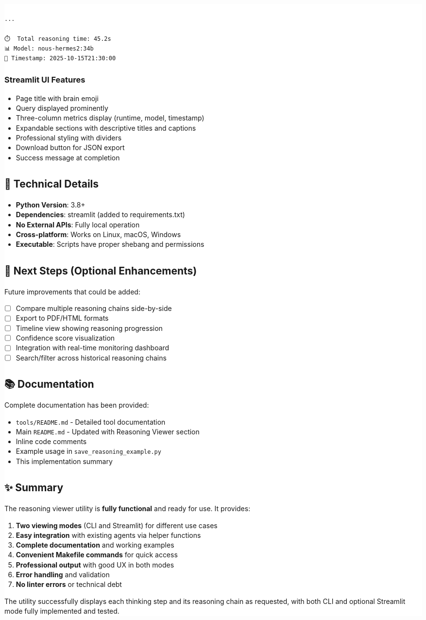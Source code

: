 ```

...

⏱️  Total reasoning time: 45.2s
📊 Model: nous-hermes2:34b
📅 Timestamp: 2025-10-15T21:30:00
```

### Streamlit UI Features
- Page title with brain emoji
- Query displayed prominently
- Three-column metrics display (runtime, model, timestamp)
- Expandable sections with descriptive titles and captions
- Professional styling with dividers
- Download button for JSON export
- Success message at completion

## 🔧 Technical Details

- **Python Version**: 3.8+
- **Dependencies**: streamlit (added to requirements.txt)
- **No External APIs**: Fully local operation
- **Cross-platform**: Works on Linux, macOS, Windows
- **Executable**: Scripts have proper shebang and permissions

## 🚀 Next Steps (Optional Enhancements)

Future improvements that could be added:
- [ ] Compare multiple reasoning chains side-by-side
- [ ] Export to PDF/HTML formats
- [ ] Timeline view showing reasoning progression
- [ ] Confidence score visualization
- [ ] Integration with real-time monitoring dashboard
- [ ] Search/filter across historical reasoning chains

## 📚 Documentation

Complete documentation has been provided:
- `tools/README.md` - Detailed tool documentation
- Main `README.md` - Updated with Reasoning Viewer section
- Inline code comments
- Example usage in `save_reasoning_example.py`
- This implementation summary

## ✨ Summary

The reasoning viewer utility is **fully functional** and ready for use. It provides:

1. **Two viewing modes** (CLI and Streamlit) for different use cases
2. **Easy integration** with existing agents via helper functions
3. **Complete documentation** and working examples
4. **Convenient Makefile commands** for quick access
5. **Professional output** with good UX in both modes
6. **Error handling** and validation
7. **No linter errors** or technical debt

The utility successfully displays each thinking step and its reasoning chain as requested, with both CLI and optional Streamlit mode fully implemented and tested.

